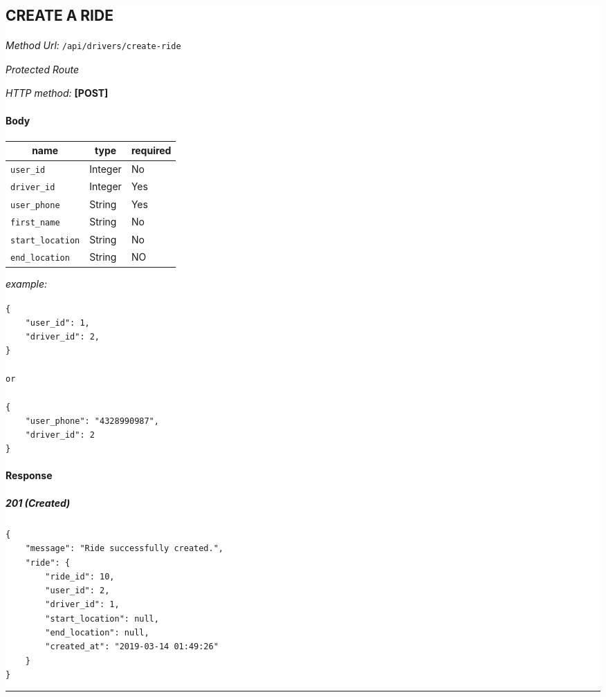 ## **CREATE A RIDE**

_Method Url:_ `/api/drivers/create-ride`

_Protected Route_

_HTTP method:_ **[POST]**

#### Body

| name             | type    | required |
| ---------------- | ------- | -------- |
| `user_id`        | Integer | No       |
| `driver_id`      | Integer | Yes      |
| `user_phone`     | String  | Yes      |
| `first_name`     | String  | No       |
| `start_location` | String  | No       |
| `end_location`   | String  | NO       |

_example:_

```
{
	"user_id": 1,
	"driver_id": 2,
}

or

{
    "user_phone": "4328990987",
    "driver_id": 2
}
```

#### Response

##### 201 (Created)

```
{
    "message": "Ride successfully created.",
    "ride": {
        "ride_id": 10,
        "user_id": 2,
        "driver_id": 1,
        "start_location": null,
        "end_location": null,
        "created_at": "2019-03-14 01:49:26"
    }
}
```

---